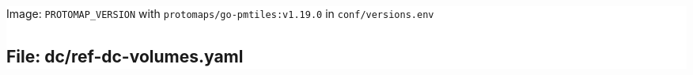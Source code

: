 Image: `PROTOMAP_VERSION` with `protomaps/go-pmtiles:v1.19.0` in `conf/versions.env`

## File: dc/ref-dc-volumes.yaml
